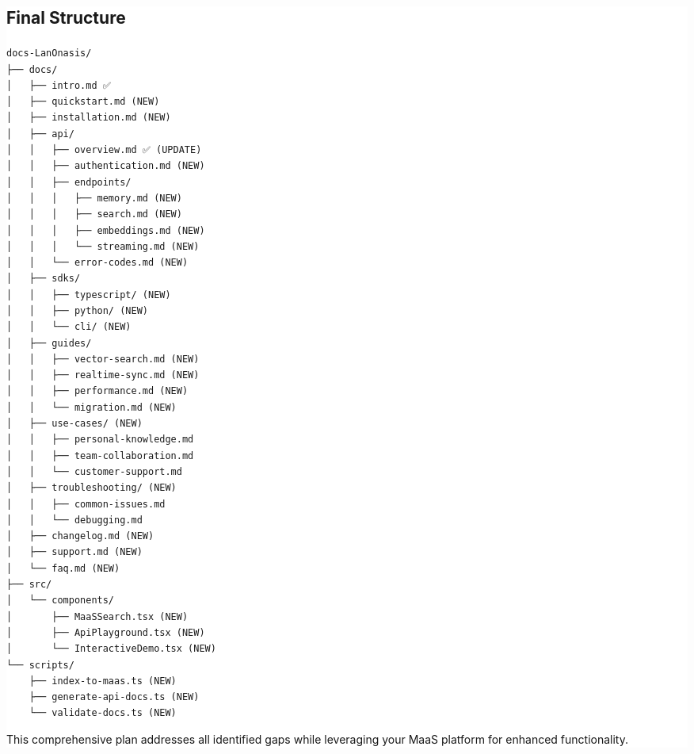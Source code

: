 ## Final Structure

```
docs-LanOnasis/
├── docs/
│   ├── intro.md ✅
│   ├── quickstart.md (NEW)
│   ├── installation.md (NEW)
│   ├── api/
│   │   ├── overview.md ✅ (UPDATE)
│   │   ├── authentication.md (NEW)
│   │   ├── endpoints/
│   │   │   ├── memory.md (NEW)
│   │   │   ├── search.md (NEW)
│   │   │   ├── embeddings.md (NEW)
│   │   │   └── streaming.md (NEW)
│   │   └── error-codes.md (NEW)
│   ├── sdks/
│   │   ├── typescript/ (NEW)
│   │   ├── python/ (NEW)
│   │   └── cli/ (NEW)
│   ├── guides/
│   │   ├── vector-search.md (NEW)
│   │   ├── realtime-sync.md (NEW)
│   │   ├── performance.md (NEW)
│   │   └── migration.md (NEW)
│   ├── use-cases/ (NEW)
│   │   ├── personal-knowledge.md
│   │   ├── team-collaboration.md
│   │   └── customer-support.md
│   ├── troubleshooting/ (NEW)
│   │   ├── common-issues.md
│   │   └── debugging.md
│   ├── changelog.md (NEW)
│   ├── support.md (NEW)
│   └── faq.md (NEW)
├── src/
│   └── components/
│       ├── MaaSSearch.tsx (NEW)
│       ├── ApiPlayground.tsx (NEW)
│       └── InteractiveDemo.tsx (NEW)
└── scripts/
    ├── index-to-maas.ts (NEW)
    ├── generate-api-docs.ts (NEW)
    └── validate-docs.ts (NEW)
```

This comprehensive plan addresses all identified gaps while leveraging your MaaS platform for enhanced functionality.